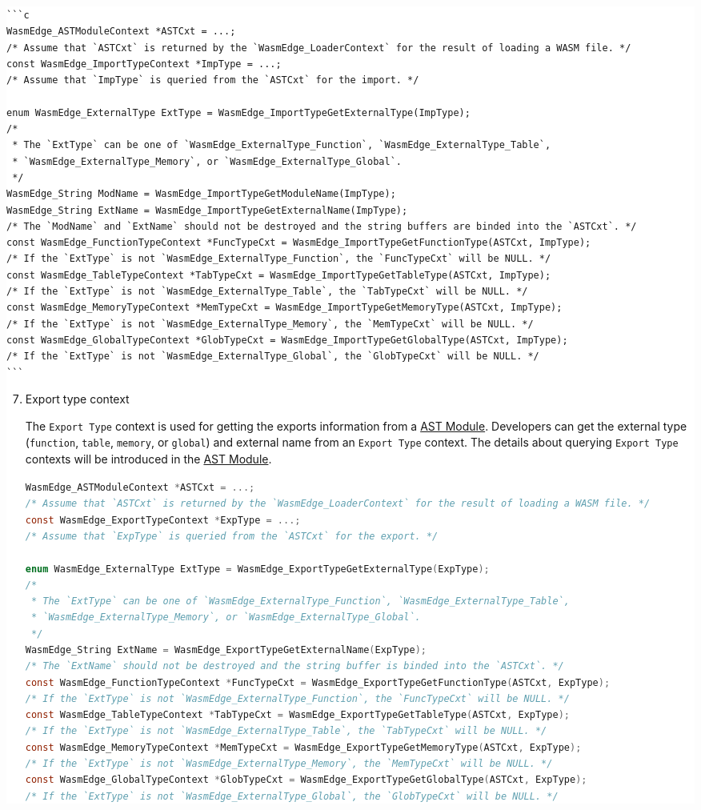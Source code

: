     ```c
    WasmEdge_ASTModuleContext *ASTCxt = ...;
    /* Assume that `ASTCxt` is returned by the `WasmEdge_LoaderContext` for the result of loading a WASM file. */
    const WasmEdge_ImportTypeContext *ImpType = ...;
    /* Assume that `ImpType` is queried from the `ASTCxt` for the import. */

    enum WasmEdge_ExternalType ExtType = WasmEdge_ImportTypeGetExternalType(ImpType);
    /*
     * The `ExtType` can be one of `WasmEdge_ExternalType_Function`, `WasmEdge_ExternalType_Table`,
     * `WasmEdge_ExternalType_Memory`, or `WasmEdge_ExternalType_Global`.
     */
    WasmEdge_String ModName = WasmEdge_ImportTypeGetModuleName(ImpType);
    WasmEdge_String ExtName = WasmEdge_ImportTypeGetExternalName(ImpType);
    /* The `ModName` and `ExtName` should not be destroyed and the string buffers are binded into the `ASTCxt`. */
    const WasmEdge_FunctionTypeContext *FuncTypeCxt = WasmEdge_ImportTypeGetFunctionType(ASTCxt, ImpType);
    /* If the `ExtType` is not `WasmEdge_ExternalType_Function`, the `FuncTypeCxt` will be NULL. */
    const WasmEdge_TableTypeContext *TabTypeCxt = WasmEdge_ImportTypeGetTableType(ASTCxt, ImpType);
    /* If the `ExtType` is not `WasmEdge_ExternalType_Table`, the `TabTypeCxt` will be NULL. */
    const WasmEdge_MemoryTypeContext *MemTypeCxt = WasmEdge_ImportTypeGetMemoryType(ASTCxt, ImpType);
    /* If the `ExtType` is not `WasmEdge_ExternalType_Memory`, the `MemTypeCxt` will be NULL. */
    const WasmEdge_GlobalTypeContext *GlobTypeCxt = WasmEdge_ImportTypeGetGlobalType(ASTCxt, ImpType);
    /* If the `ExtType` is not `WasmEdge_ExternalType_Global`, the `GlobTypeCxt` will be NULL. */
    ```

7. Export type context

    The `Export Type` context is used for getting the exports information from a [AST Module](#ast-module).
    Developers can get the external type (`function`, `table`, `memory`, or `global`) and external name from an `Export Type` context.
    The details about querying `Export Type` contexts will be introduced in the [AST Module](#ast-module).

    ```c
    WasmEdge_ASTModuleContext *ASTCxt = ...;
    /* Assume that `ASTCxt` is returned by the `WasmEdge_LoaderContext` for the result of loading a WASM file. */
    const WasmEdge_ExportTypeContext *ExpType = ...;
    /* Assume that `ExpType` is queried from the `ASTCxt` for the export. */

    enum WasmEdge_ExternalType ExtType = WasmEdge_ExportTypeGetExternalType(ExpType);
    /*
     * The `ExtType` can be one of `WasmEdge_ExternalType_Function`, `WasmEdge_ExternalType_Table`,
     * `WasmEdge_ExternalType_Memory`, or `WasmEdge_ExternalType_Global`.
     */
    WasmEdge_String ExtName = WasmEdge_ExportTypeGetExternalName(ExpType);
    /* The `ExtName` should not be destroyed and the string buffer is binded into the `ASTCxt`. */
    const WasmEdge_FunctionTypeContext *FuncTypeCxt = WasmEdge_ExportTypeGetFunctionType(ASTCxt, ExpType);
    /* If the `ExtType` is not `WasmEdge_ExternalType_Function`, the `FuncTypeCxt` will be NULL. */
    const WasmEdge_TableTypeContext *TabTypeCxt = WasmEdge_ExportTypeGetTableType(ASTCxt, ExpType);
    /* If the `ExtType` is not `WasmEdge_ExternalType_Table`, the `TabTypeCxt` will be NULL. */
    const WasmEdge_MemoryTypeContext *MemTypeCxt = WasmEdge_ExportTypeGetMemoryType(ASTCxt, ExpType);
    /* If the `ExtType` is not `WasmEdge_ExternalType_Memory`, the `MemTypeCxt` will be NULL. */
    const WasmEdge_GlobalTypeContext *GlobTypeCxt = WasmEdge_ExportTypeGetGlobalType(ASTCxt, ExpType);
    /* If the `ExtType` is not `WasmEdge_ExternalType_Global`, the `GlobTypeCxt` will be NULL. */
    ```
